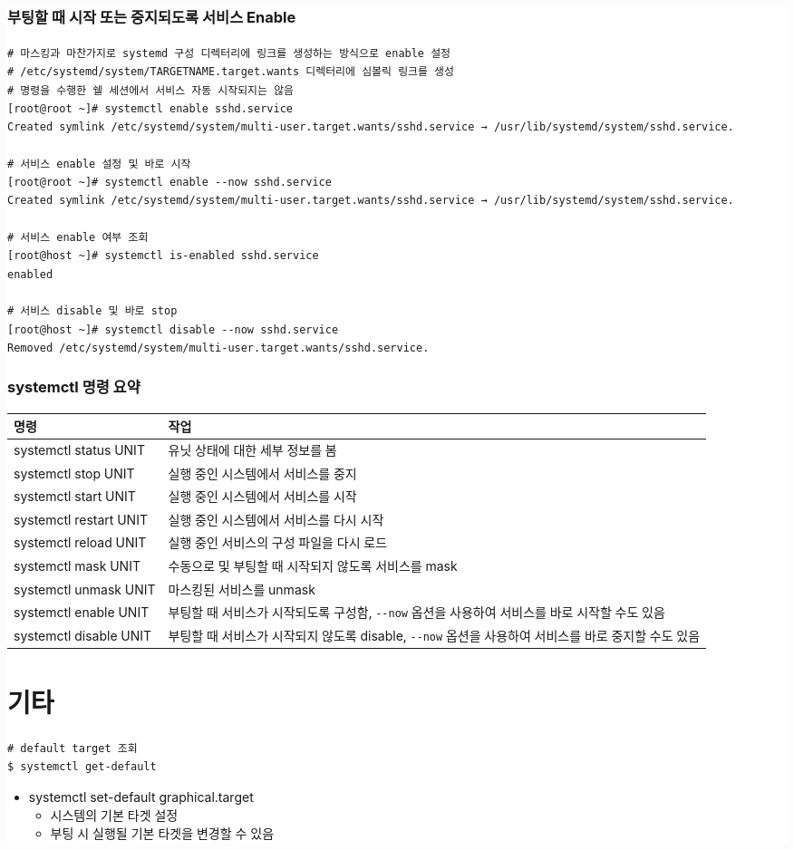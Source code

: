 ### 부팅할 때 시작 또는 중지되도록 서비스 Enable

```shell
# 마스킹과 마찬가지로 systemd 구성 디렉터리에 링크를 생성하는 방식으로 enable 설정
# /etc/systemd/system/TARGETNAME.target.wants 디렉터리에 심볼릭 링크를 생성
# 명령을 수행한 쉘 세션에서 서비스 자동 시작되지는 않음
[root@root ~]# systemctl enable sshd.service
Created symlink /etc/systemd/system/multi-user.target.wants/sshd.service → /usr/lib/systemd/system/sshd.service.

# 서비스 enable 설정 및 바로 시작
[root@root ~]# systemctl enable --now sshd.service
Created symlink /etc/systemd/system/multi-user.target.wants/sshd.service → /usr/lib/systemd/system/sshd.service.

# 서비스 enable 여부 조회
[root@host ~]# systemctl is-enabled sshd.service
enabled

# 서비스 disable 및 바로 stop
[root@host ~]# systemctl disable --now sshd.service
Removed /etc/systemd/system/multi-user.target.wants/sshd.service.
```



### systemctl 명령 요약

| 명령                   | 작업                                                         |
| :--------------------- | :----------------------------------------------------------- |
| systemctl status UNIT  | 유닛 상태에 대한 세부 정보를 봄                              |
| systemctl stop UNIT    | 실행 중인 시스템에서 서비스를 중지                           |
| systemctl start UNIT   | 실행 중인 시스템에서 서비스를 시작                           |
| systemctl restart UNIT | 실행 중인 시스템에서 서비스를 다시 시작                      |
| systemctl reload UNIT  | 실행 중인 서비스의 구성 파일을 다시 로드                     |
| systemctl mask UNIT    | 수동으로 및 부팅할 때 시작되지 않도록 서비스를 mask          |
| systemctl unmask UNIT  | 마스킹된 서비스를 unmask                                     |
| systemctl enable UNIT  | 부팅할 때 서비스가 시작되도록 구성함, `--now` 옵션을 사용하여 서비스를 바로 시작할 수도 있음 |
| systemctl disable UNIT | 부팅할 때 서비스가 시작되지 않도록 disable, `--now` 옵션을 사용하여 서비스를 바로 중지할 수도 있음 |

# 기타

```shell
# default target 조회
$ systemctl get-default
```

- systemctl set-default graphical.target
  - 시스템의 기본 타겟 설정
  - 부팅 시 실행될 기본 타겟을 변경할 수 있음